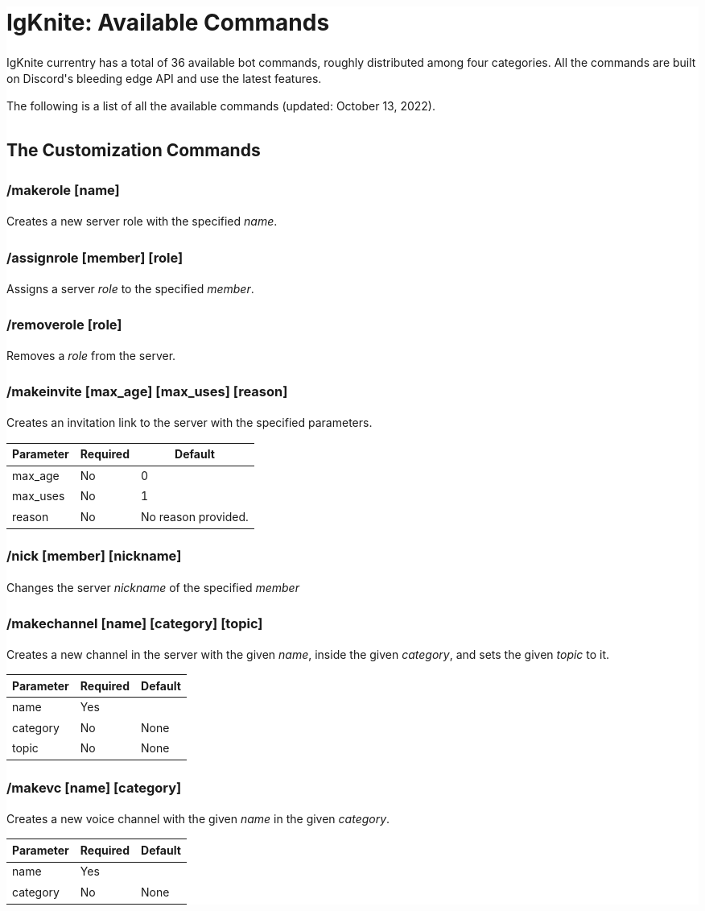 # IgKnite: Available Commands
IgKnite currentry has a total of 36 available bot commands, roughly distributed among four categories. All the commands are built on Discord's bleeding edge API and use the latest features.

The following is a list of all the available commands (updated: October 13, 2022).

## The Customization Commands
### /makerole [name]
Creates a new server role with the specified *name*.

### /assignrole [member] [role]
Assigns a server *role* to the specified *member*.

### /removerole [role]
Removes a *role* from the server.

### /makeinvite [max_age] [max_uses] [reason]
Creates an invitation link to the server with the specified parameters.

| Parameter | Required | Default |
|---|---|---|
| max_age | No | 0 |
| max_uses | No | 1 |
| reason | No | No reason provided. |

### /nick [member] [nickname]
Changes the server *nickname* of the specified *member*

### /makechannel [name] [category] [topic]
Creates a new channel in the server with the given *name*, inside the given *category*, and sets the given *topic* to it.

| Parameter | Required | Default |
|---|---|---|
| name | Yes |  |
| category | No | None |
| topic | No | None |

### /makevc [name] [category]
Creates a new voice channel with the given *name* in the given *category*.

| Parameter | Required | Default |
|---|---|---|
| name | Yes |  |
| category | No | None |
